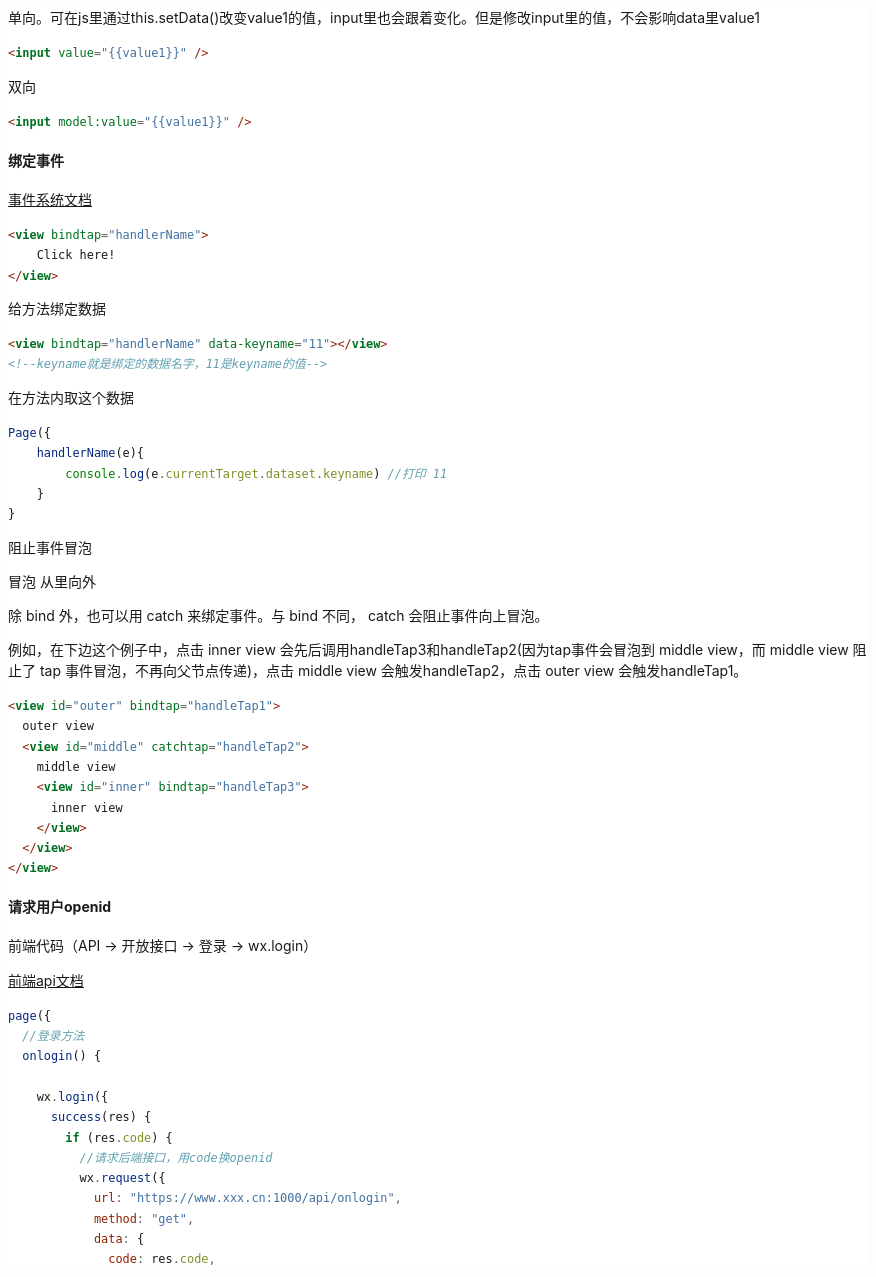 单向。可在js里通过this.setData()改变value1的值，input里也会跟着变化。但是修改input里的值，不会影响data里value1
```html
<input value="{{value1}}" />
```
双向
```html
<input model:value="{{value1}}" />
```
#### 绑定事件
[事件系统文档](https://developers.weixin.qq.com/miniprogram/dev/framework/view/wxml/event.html)
```html
<view bindtap="handlerName">
    Click here!
</view>
```
给方法绑定数据
```html
<view bindtap="handlerName" data-keyname="11"></view>
<!--keyname就是绑定的数据名字，11是keyname的值-->
```
在方法内取这个数据
```javascript
Page({
	handlerName(e){
		console.log(e.currentTarget.dataset.keyname) //打印 11
	}
}
```
阻止事件冒泡

冒泡   从里向外

除 bind 外，也可以用 catch 来绑定事件。与 bind 不同， catch 会阻止事件向上冒泡。

例如，在下边这个例子中，点击 inner view 会先后调用handleTap3和handleTap2(因为tap事件会冒泡到 middle view，而 middle view 阻止了 tap 事件冒泡，不再向父节点传递)，点击 middle view 会触发handleTap2，点击 outer view 会触发handleTap1。
```html
<view id="outer" bindtap="handleTap1">
  outer view
  <view id="middle" catchtap="handleTap2">
    middle view
    <view id="inner" bindtap="handleTap3">
      inner view
    </view>
  </view>
</view>
```

#### 请求用户openid

前端代码（API -> 开放接口 -> 登录 -> wx.login）

[前端api文档](https://developers.weixin.qq.com/miniprogram/dev/api/open-api/login/wx.login.html)


```javascript
page({
  //登录方法
  onlogin() {
	  
    wx.login({
      success(res) {
        if (res.code) {
          //请求后端接口，用code换openid
          wx.request({
            url: "https://www.xxx.cn:1000/api/onlogin",
            method: "get",
            data: {
              code: res.code,
```
